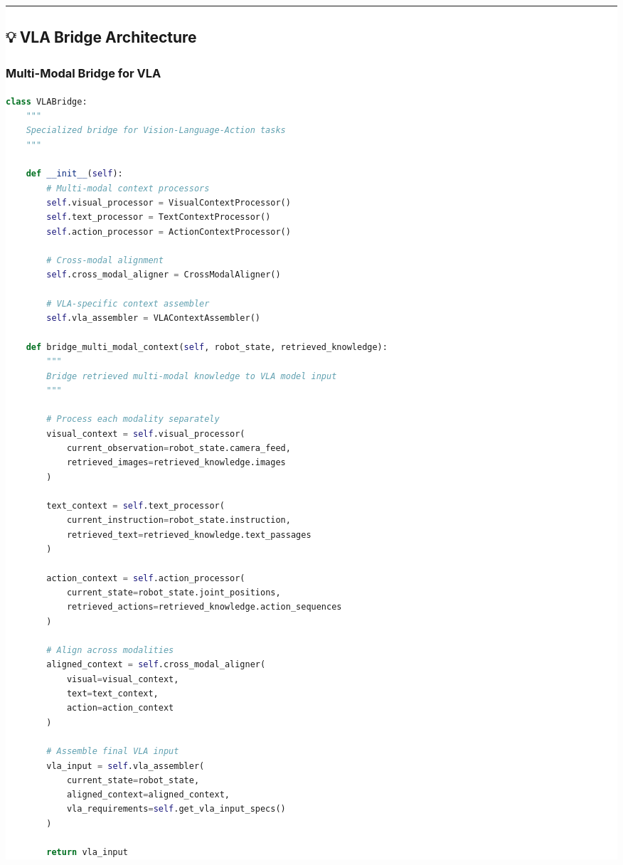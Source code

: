 
---

## 💡 VLA Bridge Architecture

### Multi-Modal Bridge for VLA
```python
class VLABridge:
    """
    Specialized bridge for Vision-Language-Action tasks
    """
    
    def __init__(self):
        # Multi-modal context processors
        self.visual_processor = VisualContextProcessor()
        self.text_processor = TextContextProcessor()  
        self.action_processor = ActionContextProcessor()
        
        # Cross-modal alignment
        self.cross_modal_aligner = CrossModalAligner()
        
        # VLA-specific context assembler
        self.vla_assembler = VLAContextAssembler()
    
    def bridge_multi_modal_context(self, robot_state, retrieved_knowledge):
        """
        Bridge retrieved multi-modal knowledge to VLA model input
        """
        
        # Process each modality separately
        visual_context = self.visual_processor(
            current_observation=robot_state.camera_feed,
            retrieved_images=retrieved_knowledge.images
        )
        
        text_context = self.text_processor(
            current_instruction=robot_state.instruction,
            retrieved_text=retrieved_knowledge.text_passages
        )
        
        action_context = self.action_processor(
            current_state=robot_state.joint_positions,
            retrieved_actions=retrieved_knowledge.action_sequences
        )
        
        # Align across modalities
        aligned_context = self.cross_modal_aligner(
            visual=visual_context,
            text=text_context, 
            action=action_context
        )
        
        # Assemble final VLA input
        vla_input = self.vla_assembler(
            current_state=robot_state,
            aligned_context=aligned_context,
            vla_requirements=self.get_vla_input_specs()
        )
        
        return vla_input
```
